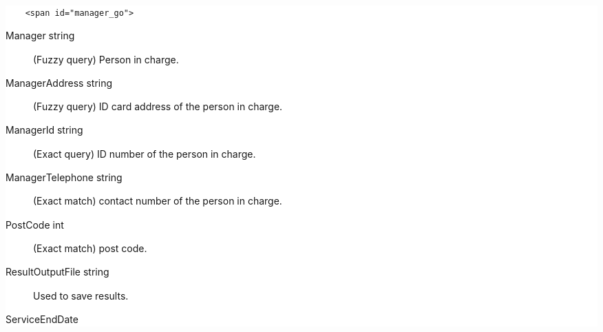         <span id="manager_go">
<a data-swiftype-name="resource-property" data-swiftype-type="text" href="#manager_go" style="color: inherit; text-decoration: inherit;">Manager</a>
</span>
        <span class="property-indicator"></span>
        <span class="property-type">string</span>
    </dt>
    <dd><p>(Fuzzy query) Person in charge.</p>
</dd><dt class="property-optional"
            title="Optional">
        <span id="manageraddress_go">
<a data-swiftype-name="resource-property" data-swiftype-type="text" href="#manageraddress_go" style="color: inherit; text-decoration: inherit;">Manager<wbr>Address</a>
</span>
        <span class="property-indicator"></span>
        <span class="property-type">string</span>
    </dt>
    <dd><p>(Fuzzy query) ID card address of the person in charge.</p>
</dd><dt class="property-optional"
            title="Optional">
        <span id="managerid_go">
<a data-swiftype-name="resource-property" data-swiftype-type="text" href="#managerid_go" style="color: inherit; text-decoration: inherit;">Manager<wbr>Id</a>
</span>
        <span class="property-indicator"></span>
        <span class="property-type">string</span>
    </dt>
    <dd><p>(Exact query) ID number of the person in charge.</p>
</dd><dt class="property-optional"
            title="Optional">
        <span id="managertelephone_go">
<a data-swiftype-name="resource-property" data-swiftype-type="text" href="#managertelephone_go" style="color: inherit; text-decoration: inherit;">Manager<wbr>Telephone</a>
</span>
        <span class="property-indicator"></span>
        <span class="property-type">string</span>
    </dt>
    <dd><p>(Exact match) contact number of the person in charge.</p>
</dd><dt class="property-optional"
            title="Optional">
        <span id="postcode_go">
<a data-swiftype-name="resource-property" data-swiftype-type="text" href="#postcode_go" style="color: inherit; text-decoration: inherit;">Post<wbr>Code</a>
</span>
        <span class="property-indicator"></span>
        <span class="property-type">int</span>
    </dt>
    <dd><p>(Exact match) post code.</p>
</dd><dt class="property-optional"
            title="Optional">
        <span id="resultoutputfile_go">
<a data-swiftype-name="resource-property" data-swiftype-type="text" href="#resultoutputfile_go" style="color: inherit; text-decoration: inherit;">Result<wbr>Output<wbr>File</a>
</span>
        <span class="property-indicator"></span>
        <span class="property-type">string</span>
    </dt>
    <dd><p>Used to save results.</p>
</dd><dt class="property-optional"
            title="Optional">
        <span id="serviceenddate_go">
<a data-swiftype-name="resource-property" data-swiftype-type="text" href="#serviceenddate_go" style="color: inherit; text-decoration: inherit;">Service<wbr>End<wbr>Date</a>
</span>